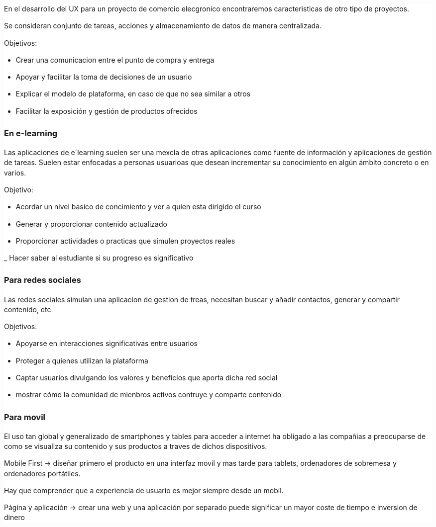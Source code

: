 En el desarrollo del UX para un proyecto de comercio elecgronico encontraremos caracteristicas de otro tipo de proyectos.

Se consideran conjunto de tareas, acciones y almacenamiento de datos de manera centralizada.

Objetivos:

- Crear una comunicacion entre el punto de compra y entrega

- Apoyar y facilitar la toma de decisiones de un usuario

- Explicar el modelo de plataforma, en caso de que no sea similar a otros

- Facilitar la exposición y gestión de productos ofrecidos


### En e-learning

Las aplicaciones de e´learning suelen ser una mexcla de otras aplicaciones como fuente de información y aplicaciones de gestión de tareas. Suelen estar enfocadas a personas usuarioas que desean incrementar su conocimiento en algún ámbito concreto o en varios.

Objetivo:


- Acordar un nivel basico de concimiento y ver a quien esta dirigido el curso

- Generar y proporcionar contenido actualizado

- Proporcionar actividades o practicas que simulen proyectos reales

_ Hacer saber al estudiante si su progreso es significativo

### Para redes sociales

Las redes sociales simulan una aplicacion de gestion de treas, necesitan buscar y añadir contactos, generar y compartir contenido, etc

Objetivos:

- Apoyarse en interacciones significativas entre usuarios

- Proteger a quienes utilizan la plataforma

- Captar usuarios divulgando los valores y beneficios que aporta dicha red social

- mostrar cómo la comunidad de mienbros activos contruye y comparte contenido

### Para movil

El uso tan global y generalizado de smartphones y tables para acceder a internet ha obligado a las compañias a preocuparse de como se visualiza su contenido y sus productos a traves de dichos dispositivos.

Mobile First -> diseñar primero el producto en una interfaz movil y mas tarde para tablets, ordenadores de sobremesa y ordenadores portátiles.

Hay que comprender que a experiencia de usuario es mejor siempre desde un mobil.

Página y aplicación -> crear una web y una aplicación por separado puede significar un mayor coste de tiempo e inversion de dinero
